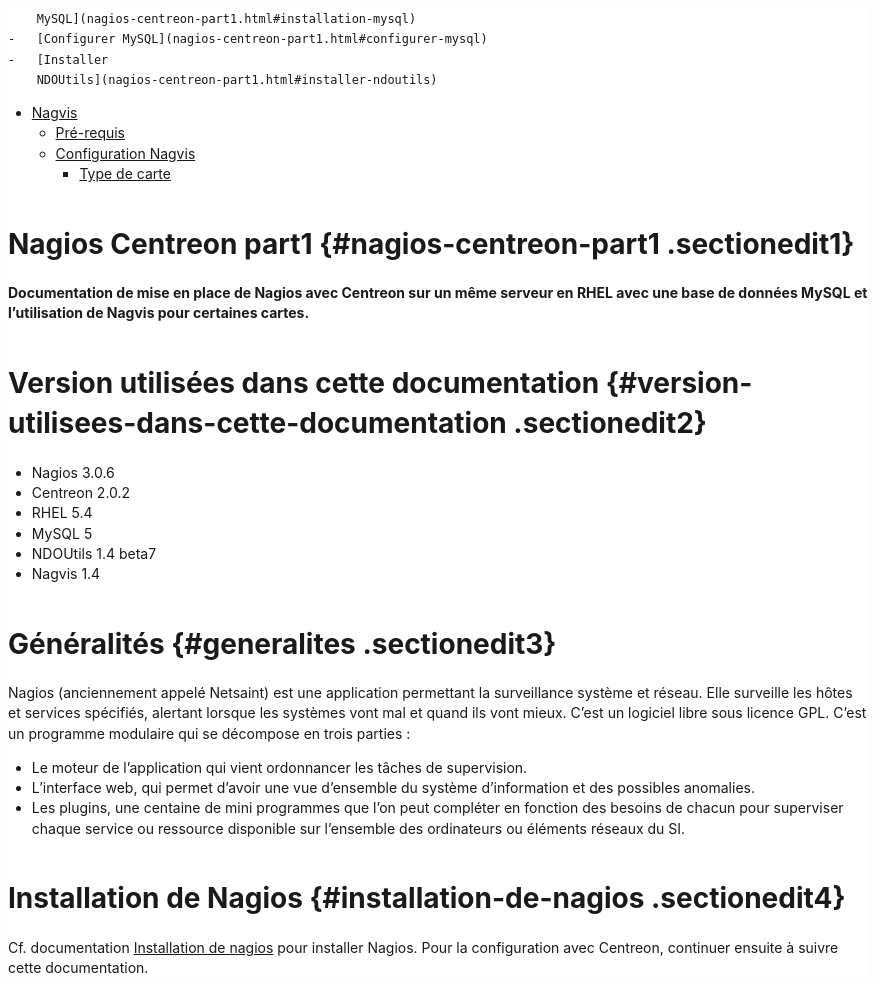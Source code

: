         MySQL](nagios-centreon-part1.html#installation-mysql)
    -   [Configurer MySQL](nagios-centreon-part1.html#configurer-mysql)
    -   [Installer
        NDOUtils](nagios-centreon-part1.html#installer-ndoutils)
-   [Nagvis](nagios-centreon-part1.html#nagvis)
    -   [Pré-requis](nagios-centreon-part1.html#pre-requis1)
    -   [Configuration
        Nagvis](nagios-centreon-part1.html#configuration-nagvis)
        -   [Type de carte](nagios-centreon-part1.html#type-de-carte)

Nagios Centreon part1 {#nagios-centreon-part1 .sectionedit1}
=====================

**Documentation de mise en place de Nagios avec Centreon sur un même
serveur en RHEL avec une base de données MySQL et l’utilisation de
Nagvis pour certaines cartes.**

Version utilisées dans cette documentation {#version-utilisees-dans-cette-documentation .sectionedit2}
==========================================

-   Nagios 3.0.6
-   Centreon 2.0.2
-   RHEL 5.4
-   MySQL 5
-   NDOUtils 1.4 beta7
-   Nagvis 1.4

Généralités {#generalites .sectionedit3}
===========

Nagios (anciennement appelé Netsaint) est une application permettant la
surveillance système et réseau. Elle surveille les hôtes et services
spécifiés, alertant lorsque les systèmes vont mal et quand ils vont
mieux. C’est un logiciel libre sous licence GPL. C’est un programme
modulaire qui se décompose en trois parties :

-   Le moteur de l’application qui vient ordonnancer les tâches de
    supervision.
-   L’interface web, qui permet d’avoir une vue d’ensemble du système
    d’information et des possibles anomalies.
-   Les plugins, une centaine de mini programmes que l’on peut compléter
    en fonction des besoins de chacun pour superviser chaque service ou
    ressource disponible sur l’ensemble des ordinateurs ou éléments
    réseaux du SI.

Installation de Nagios {#installation-de-nagios .sectionedit4}
======================

Cf. documentation [Installation de
nagios](../nagios/mise-en-place-complete-nagios-sur-rhel-5.4/nagios-infrastructure-complete.html#installation-de-nagios "nagios:mise-en-place-complete-nagios-sur-rhel-5.4:nagios-infrastructure-complete")
pour installer Nagios. Pour la configuration avec Centreon, continuer
ensuite à suivre cette documentation.

